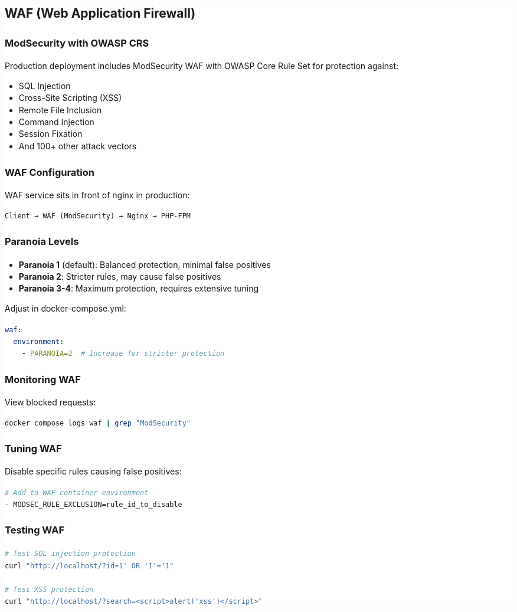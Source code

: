 ## WAF (Web Application Firewall)

### ModSecurity with OWASP CRS

Production deployment includes ModSecurity WAF with OWASP Core Rule Set for protection against:
- SQL Injection
- Cross-Site Scripting (XSS)
- Remote File Inclusion
- Command Injection
- Session Fixation
- And 100+ other attack vectors

### WAF Configuration

WAF service sits in front of nginx in production:

```
Client → WAF (ModSecurity) → Nginx → PHP-FPM
```

### Paranoia Levels

- **Paranoia 1** (default): Balanced protection, minimal false positives
- **Paranoia 2**: Stricter rules, may cause false positives
- **Paranoia 3-4**: Maximum protection, requires extensive tuning

Adjust in docker-compose.yml:

```yaml
waf:
  environment:
    - PARANOIA=2  # Increase for stricter protection
```

### Monitoring WAF

View blocked requests:

```bash
docker compose logs waf | grep "ModSecurity"
```

### Tuning WAF

Disable specific rules causing false positives:

```bash
# Add to WAF container environment
- MODSEC_RULE_EXCLUSION=rule_id_to_disable
```

### Testing WAF

```bash
# Test SQL injection protection
curl "http://localhost/?id=1' OR '1'='1"

# Test XSS protection
curl "http://localhost/?search=<script>alert('xss')</script>"
```
